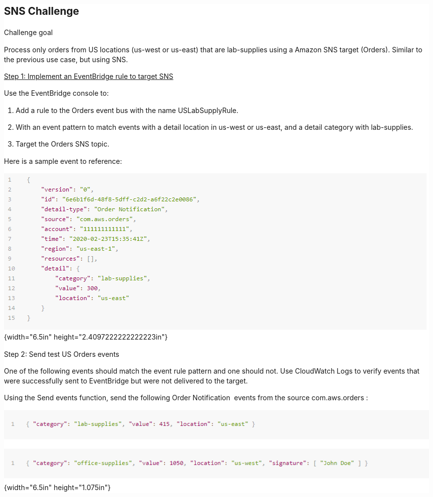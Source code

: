 ## SNS Challenge

Challenge goal

Process only orders from US locations (us-west or us-east) that
are lab-supplies using a Amazon SNS target (Orders). Similar to the
previous use case, but using SNS.

[Step 1: Implement an EventBridge rule to target
SNS](https://catalog.us-east-1.prod.workshops.aws/workshops/63320e83-6abc-493d-83d8-f822584fb3cb/en-US/eventbridge/rules/sns-challenge#step-1:-implement-an-eventbridge-rule-to-target-sns)

Use the EventBridge console to:

1.  Add a rule to the Orders event bus with the name USLabSupplyRule.

2.  With an event pattern to match events with a detail location
    in us-west or us-east, and a detail category with lab-supplies.

3.  Target the Orders SNS topic.

Here is a sample event to reference:

![](./media/image14.png){width="6.5in" height="2.4097222222222223in"}

Step 2: Send test US Orders events

One of the following events should match the event rule pattern and one
should not. Use CloudWatch Logs to verify events that were successfully
sent to EventBridge but were not delivered to the target.

Using the Send events function, send the following Order Notification
 events from the source com.aws.orders :

![](./media/image15.png){width="6.5in" height="1.075in"}
